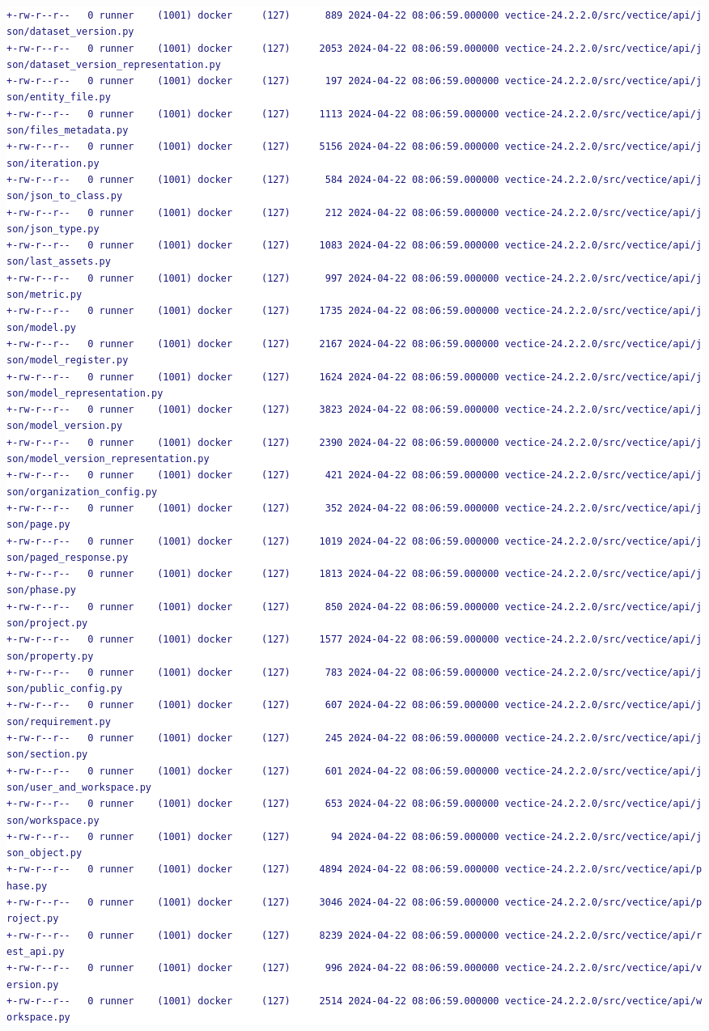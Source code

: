 ```diff
+-rw-r--r--   0 runner    (1001) docker     (127)      889 2024-04-22 08:06:59.000000 vectice-24.2.2.0/src/vectice/api/json/dataset_version.py
+-rw-r--r--   0 runner    (1001) docker     (127)     2053 2024-04-22 08:06:59.000000 vectice-24.2.2.0/src/vectice/api/json/dataset_version_representation.py
+-rw-r--r--   0 runner    (1001) docker     (127)      197 2024-04-22 08:06:59.000000 vectice-24.2.2.0/src/vectice/api/json/entity_file.py
+-rw-r--r--   0 runner    (1001) docker     (127)     1113 2024-04-22 08:06:59.000000 vectice-24.2.2.0/src/vectice/api/json/files_metadata.py
+-rw-r--r--   0 runner    (1001) docker     (127)     5156 2024-04-22 08:06:59.000000 vectice-24.2.2.0/src/vectice/api/json/iteration.py
+-rw-r--r--   0 runner    (1001) docker     (127)      584 2024-04-22 08:06:59.000000 vectice-24.2.2.0/src/vectice/api/json/json_to_class.py
+-rw-r--r--   0 runner    (1001) docker     (127)      212 2024-04-22 08:06:59.000000 vectice-24.2.2.0/src/vectice/api/json/json_type.py
+-rw-r--r--   0 runner    (1001) docker     (127)     1083 2024-04-22 08:06:59.000000 vectice-24.2.2.0/src/vectice/api/json/last_assets.py
+-rw-r--r--   0 runner    (1001) docker     (127)      997 2024-04-22 08:06:59.000000 vectice-24.2.2.0/src/vectice/api/json/metric.py
+-rw-r--r--   0 runner    (1001) docker     (127)     1735 2024-04-22 08:06:59.000000 vectice-24.2.2.0/src/vectice/api/json/model.py
+-rw-r--r--   0 runner    (1001) docker     (127)     2167 2024-04-22 08:06:59.000000 vectice-24.2.2.0/src/vectice/api/json/model_register.py
+-rw-r--r--   0 runner    (1001) docker     (127)     1624 2024-04-22 08:06:59.000000 vectice-24.2.2.0/src/vectice/api/json/model_representation.py
+-rw-r--r--   0 runner    (1001) docker     (127)     3823 2024-04-22 08:06:59.000000 vectice-24.2.2.0/src/vectice/api/json/model_version.py
+-rw-r--r--   0 runner    (1001) docker     (127)     2390 2024-04-22 08:06:59.000000 vectice-24.2.2.0/src/vectice/api/json/model_version_representation.py
+-rw-r--r--   0 runner    (1001) docker     (127)      421 2024-04-22 08:06:59.000000 vectice-24.2.2.0/src/vectice/api/json/organization_config.py
+-rw-r--r--   0 runner    (1001) docker     (127)      352 2024-04-22 08:06:59.000000 vectice-24.2.2.0/src/vectice/api/json/page.py
+-rw-r--r--   0 runner    (1001) docker     (127)     1019 2024-04-22 08:06:59.000000 vectice-24.2.2.0/src/vectice/api/json/paged_response.py
+-rw-r--r--   0 runner    (1001) docker     (127)     1813 2024-04-22 08:06:59.000000 vectice-24.2.2.0/src/vectice/api/json/phase.py
+-rw-r--r--   0 runner    (1001) docker     (127)      850 2024-04-22 08:06:59.000000 vectice-24.2.2.0/src/vectice/api/json/project.py
+-rw-r--r--   0 runner    (1001) docker     (127)     1577 2024-04-22 08:06:59.000000 vectice-24.2.2.0/src/vectice/api/json/property.py
+-rw-r--r--   0 runner    (1001) docker     (127)      783 2024-04-22 08:06:59.000000 vectice-24.2.2.0/src/vectice/api/json/public_config.py
+-rw-r--r--   0 runner    (1001) docker     (127)      607 2024-04-22 08:06:59.000000 vectice-24.2.2.0/src/vectice/api/json/requirement.py
+-rw-r--r--   0 runner    (1001) docker     (127)      245 2024-04-22 08:06:59.000000 vectice-24.2.2.0/src/vectice/api/json/section.py
+-rw-r--r--   0 runner    (1001) docker     (127)      601 2024-04-22 08:06:59.000000 vectice-24.2.2.0/src/vectice/api/json/user_and_workspace.py
+-rw-r--r--   0 runner    (1001) docker     (127)      653 2024-04-22 08:06:59.000000 vectice-24.2.2.0/src/vectice/api/json/workspace.py
+-rw-r--r--   0 runner    (1001) docker     (127)       94 2024-04-22 08:06:59.000000 vectice-24.2.2.0/src/vectice/api/json_object.py
+-rw-r--r--   0 runner    (1001) docker     (127)     4894 2024-04-22 08:06:59.000000 vectice-24.2.2.0/src/vectice/api/phase.py
+-rw-r--r--   0 runner    (1001) docker     (127)     3046 2024-04-22 08:06:59.000000 vectice-24.2.2.0/src/vectice/api/project.py
+-rw-r--r--   0 runner    (1001) docker     (127)     8239 2024-04-22 08:06:59.000000 vectice-24.2.2.0/src/vectice/api/rest_api.py
+-rw-r--r--   0 runner    (1001) docker     (127)      996 2024-04-22 08:06:59.000000 vectice-24.2.2.0/src/vectice/api/version.py
+-rw-r--r--   0 runner    (1001) docker     (127)     2514 2024-04-22 08:06:59.000000 vectice-24.2.2.0/src/vectice/api/workspace.py
```